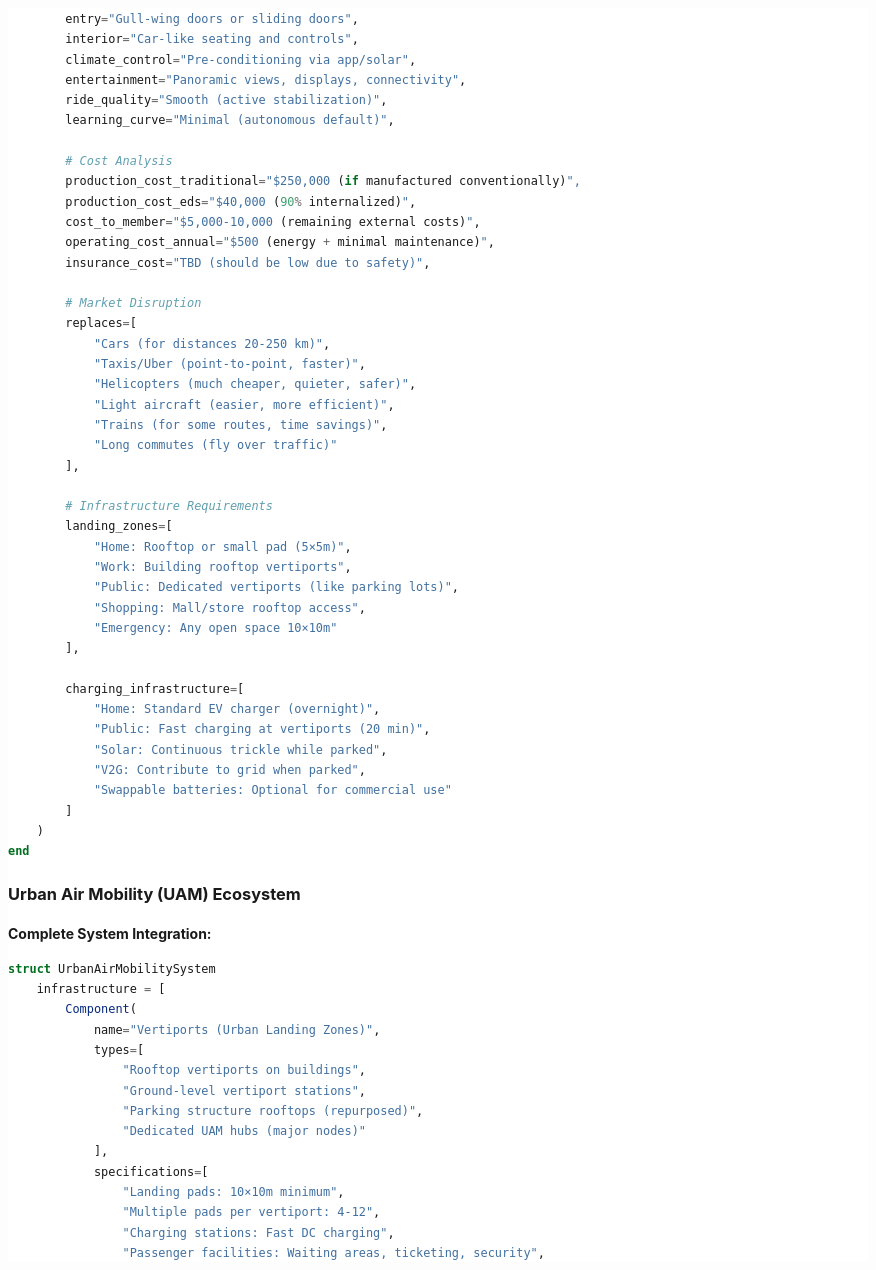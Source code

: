 ```julia
        entry="Gull-wing doors or sliding doors",
        interior="Car-like seating and controls",
        climate_control="Pre-conditioning via app/solar",
        entertainment="Panoramic views, displays, connectivity",
        ride_quality="Smooth (active stabilization)",
        learning_curve="Minimal (autonomous default)",
        
        # Cost Analysis
        production_cost_traditional="$250,000 (if manufactured conventionally)",
        production_cost_eds="$40,000 (90% internalized)",
        cost_to_member="$5,000-10,000 (remaining external costs)",
        operating_cost_annual="$500 (energy + minimal maintenance)",
        insurance_cost="TBD (should be low due to safety)",
        
        # Market Disruption
        replaces=[
            "Cars (for distances 20-250 km)",
            "Taxis/Uber (point-to-point, faster)",
            "Helicopters (much cheaper, quieter, safer)",
            "Light aircraft (easier, more efficient)",
            "Trains (for some routes, time savings)",
            "Long commutes (fly over traffic)"
        ],
        
        # Infrastructure Requirements
        landing_zones=[
            "Home: Rooftop or small pad (5×5m)",
            "Work: Building rooftop vertiports",
            "Public: Dedicated vertiports (like parking lots)",
            "Shopping: Mall/store rooftop access",
            "Emergency: Any open space 10×10m"
        ],
        
        charging_infrastructure=[
            "Home: Standard EV charger (overnight)",
            "Public: Fast charging at vertiports (20 min)",
            "Solar: Continuous trickle while parked",
            "V2G: Contribute to grid when parked",
            "Swappable batteries: Optional for commercial use"
        ]
    )
end
```

### Urban Air Mobility (UAM) Ecosystem

**Complete System Integration:**
```julia
struct UrbanAirMobilitySystem
    infrastructure = [
        Component(
            name="Vertiports (Urban Landing Zones)",
            types=[
                "Rooftop vertiports on buildings",
                "Ground-level vertiport stations",
                "Parking structure rooftops (repurposed)",
                "Dedicated UAM hubs (major nodes)"
            ],
            specifications=[
                "Landing pads: 10×10m minimum",
                "Multiple pads per vertiport: 4-12",
                "Charging stations: Fast DC charging",
                "Passenger facilities: Waiting areas, ticketing, security",
```